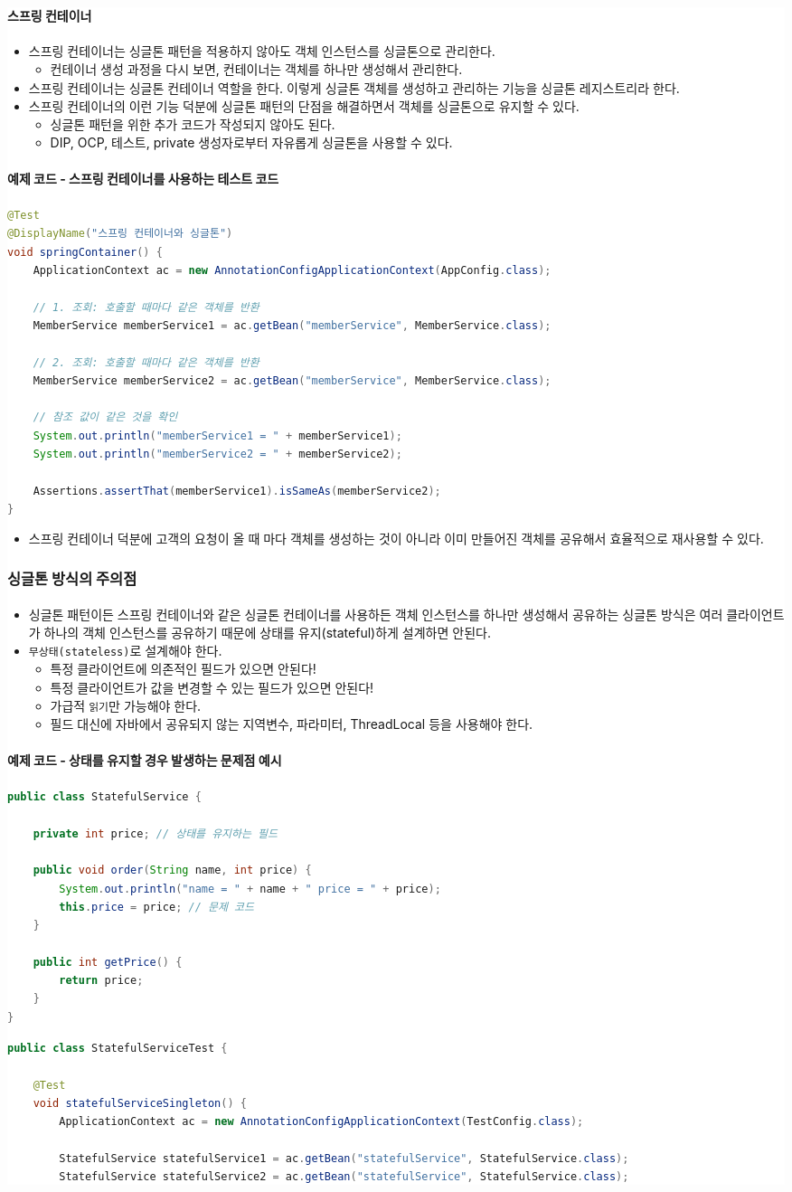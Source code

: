 #### 스프링 컨테이너
- 스프링 컨테이너는 싱글톤 패턴을 적용하지 않아도 객체 인스턴스를 싱글톤으로 관리한다.
  - 컨테이너 생성 과정을 다시 보면, 컨테이너는 객체를 하나만 생성해서 관리한다.
- 스프링 컨테이너는 싱글톤 컨테이너 역할을 한다. 이렇게 싱글톤 객체를 생성하고 관리하는 기능을 싱글톤 레지스트리라 한다.
- 스프링 컨테이너의 이런 기능 덕분에 싱글톤 패턴의 단점을 해결하면서 객체를 싱글톤으로 유지할 수 있다.
  - 싱글톤 패턴을 위한 추가 코드가 작성되지 않아도 된다.
  - DIP, OCP, 테스트, private 생성자로부터 자유롭게 싱글톤을 사용할 수 있다.

#### 예제 코드 - 스프링 컨테이너를 사용하는 테스트 코드
```java
@Test
@DisplayName("스프링 컨테이너와 싱글톤")
void springContainer() {
    ApplicationContext ac = new AnnotationConfigApplicationContext(AppConfig.class);
    
    // 1. 조회: 호출할 때마다 같은 객체를 반환
    MemberService memberService1 = ac.getBean("memberService", MemberService.class);
    
    // 2. 조회: 호출할 때마다 같은 객체를 반환
    MemberService memberService2 = ac.getBean("memberService", MemberService.class);
    
    // 참조 값이 같은 것을 확인
    System.out.println("memberService1 = " + memberService1);
    System.out.println("memberService2 = " + memberService2);
    
    Assertions.assertThat(memberService1).isSameAs(memberService2);
}
```
- 스프링 컨테이너 덕분에 고객의 요청이 올 때 마다 객체를 생성하는 것이 아니라 이미 만들어진 객체를 공유해서 효율적으로 재사용할 수 있다.

### 싱글톤 방식의 주의점
- 싱글톤 패턴이든 스프링 컨테이너와 같은 싱글톤 컨테이너를 사용하든 객체 인스턴스를 하나만 생성해서 공유하는 싱글톤 방식은 여러 클라이언트가 하나의 객체 인스턴스를 공유하기 때문에 상태를 유지(stateful)하게 설계하면 안된다.
- `무상태(stateless)`로 설계해야 한다.
  - 특정 클라이언트에 의존적인 필드가 있으면 안된다!
  - 특정 클라이언트가 값을 변경할 수 있는 필드가 있으면 안된다!
  - 가급적 `읽기`만 가능해야 한다.
  - 필드 대신에 자바에서 공유되지 않는 지역변수, 파라미터, ThreadLocal 등을 사용해야 한다.

#### 예제 코드 - 상태를 유지할 경우 발생하는 문제점 예시
```java
public class StatefulService {
    
    private int price; // 상태를 유지하는 필드
    
    public void order(String name, int price) {
        System.out.println("name = " + name + " price = " + price);
        this.price = price; // 문제 코드
    }
    
    public int getPrice() {
        return price;
    }
}
```
```java
public class StatefulServiceTest {
    
    @Test
    void statefulServiceSingleton() {
        ApplicationContext ac = new AnnotationConfigApplicationContext(TestConfig.class);
        
        StatefulService statefulService1 = ac.getBean("statefulService", StatefulService.class);
        StatefulService statefulService2 = ac.getBean("statefulService", StatefulService.class);
```
